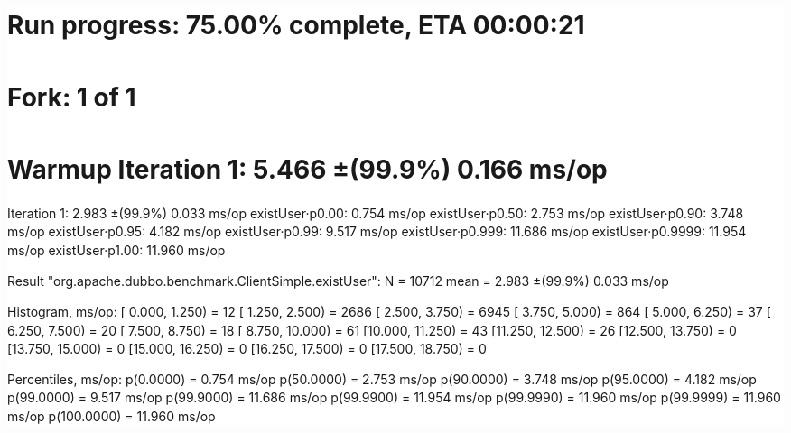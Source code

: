 # Run progress: 75.00% complete, ETA 00:00:21
# Fork: 1 of 1
# Warmup Iteration   1: 5.466 ±(99.9%) 0.166 ms/op
Iteration   1: 2.983 ±(99.9%) 0.033 ms/op
                 existUser·p0.00:   0.754 ms/op
                 existUser·p0.50:   2.753 ms/op
                 existUser·p0.90:   3.748 ms/op
                 existUser·p0.95:   4.182 ms/op
                 existUser·p0.99:   9.517 ms/op
                 existUser·p0.999:  11.686 ms/op
                 existUser·p0.9999: 11.954 ms/op
                 existUser·p1.00:   11.960 ms/op



Result "org.apache.dubbo.benchmark.ClientSimple.existUser":
  N = 10712
  mean =      2.983 ±(99.9%) 0.033 ms/op

  Histogram, ms/op:
    [ 0.000,  1.250) = 12 
    [ 1.250,  2.500) = 2686 
    [ 2.500,  3.750) = 6945 
    [ 3.750,  5.000) = 864 
    [ 5.000,  6.250) = 37 
    [ 6.250,  7.500) = 20 
    [ 7.500,  8.750) = 18 
    [ 8.750, 10.000) = 61 
    [10.000, 11.250) = 43 
    [11.250, 12.500) = 26 
    [12.500, 13.750) = 0 
    [13.750, 15.000) = 0 
    [15.000, 16.250) = 0 
    [16.250, 17.500) = 0 
    [17.500, 18.750) = 0 

  Percentiles, ms/op:
      p(0.0000) =      0.754 ms/op
     p(50.0000) =      2.753 ms/op
     p(90.0000) =      3.748 ms/op
     p(95.0000) =      4.182 ms/op
     p(99.0000) =      9.517 ms/op
     p(99.9000) =     11.686 ms/op
     p(99.9900) =     11.954 ms/op
     p(99.9990) =     11.960 ms/op
     p(99.9999) =     11.960 ms/op
    p(100.0000) =     11.960 ms/op

